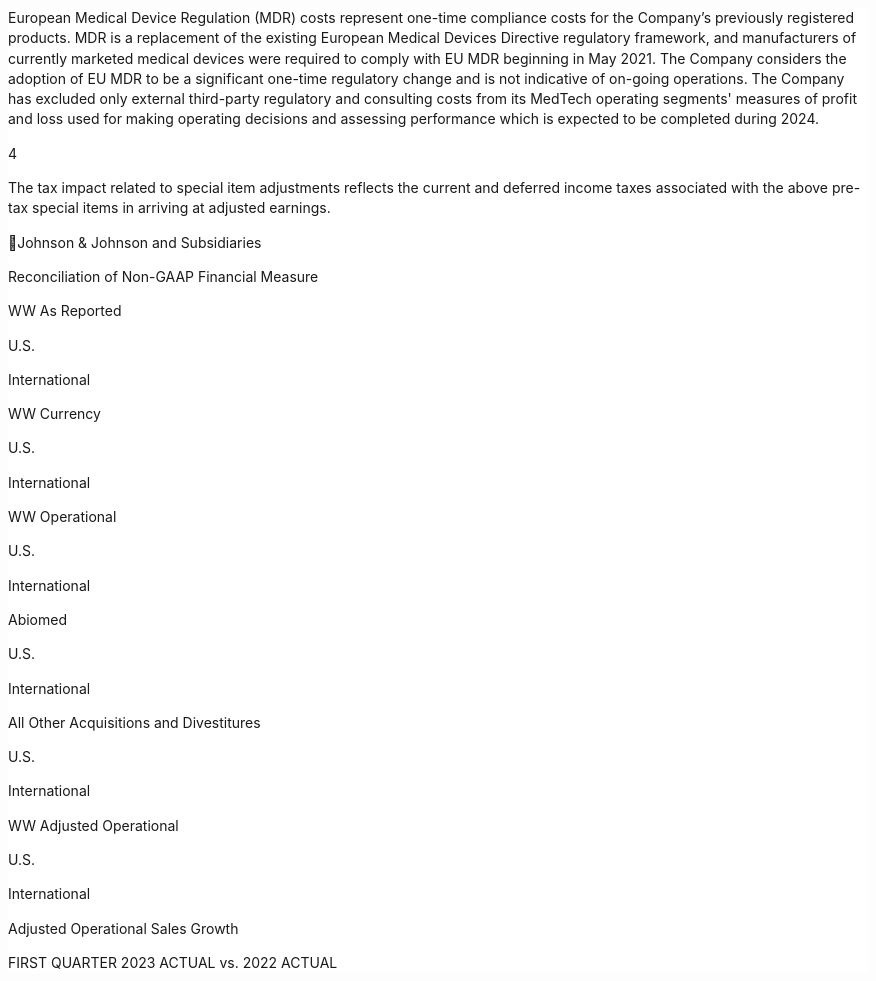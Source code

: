 European Medical Device Regulation (MDR) costs represent one-time compliance costs for the Company’s previously registered
products. MDR is a replacement of the existing European Medical Devices Directive regulatory framework, and manufacturers of
currently marketed medical devices were required to comply with EU MDR beginning in May 2021. The Company considers the
adoption of EU MDR to be a significant one-time regulatory change and is not indicative of on-going operations.  The Company has
excluded only external third-party regulatory and consulting costs from its MedTech operating segments' measures of profit and loss
used for making operating decisions and assessing performance which is expected to be completed during 2024.

4

The tax impact related to special item adjustments reflects the current and deferred income taxes associated with the above pre-tax
special items in arriving at adjusted earnings.

Johnson & Johnson and Subsidiaries

Reconciliation of Non-GAAP Financial Measure

WW As Reported

U.S.

International

WW Currency

U.S.

International

WW Operational

U.S.

International

Abiomed

U.S.

International

All Other Acquisitions and Divestitures

U.S.

International

WW Adjusted Operational

U.S.

International

Adjusted Operational Sales Growth

FIRST QUARTER 2023 ACTUAL vs. 2022 ACTUAL
